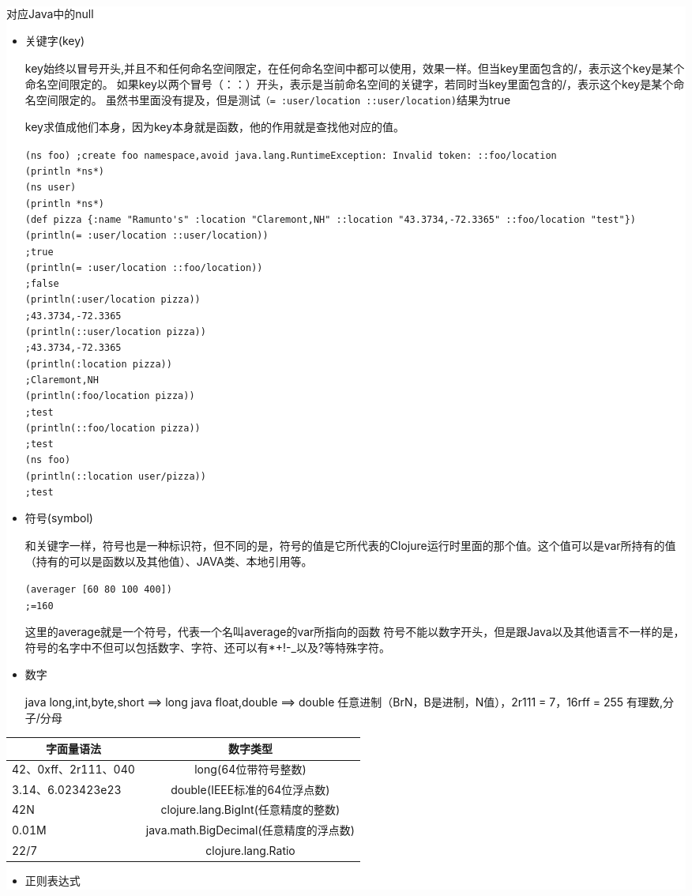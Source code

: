   对应Java中的null
+ 关键字(key)

  key始终以冒号开头,并且不和任何命名空间限定，在任何命名空间中都可以使用，效果一样。但当key里面包含的/，表示这个key是某个命名空间限定的。
  如果key以两个冒号（：：）开头，表示是当前命名空间的关键字，若同时当key里面包含的/，表示这个key是某个命名空间限定的。
  虽然书里面没有提及，但是测试`（= :user/location ::user/location)`结果为true

  key求值成他们本身，因为key本身就是函数，他的作用就是查找他对应的值。

  ```
  (ns foo) ;create foo namespace,avoid java.lang.RuntimeException: Invalid token: ::foo/location
  (println *ns*)
  (ns user)
  (println *ns*)
  (def pizza {:name "Ramunto's" :location "Claremont,NH" ::location "43.3734,-72.3365" ::foo/location "test"})
  (println(= :user/location ::user/location))
  ;true
  (println(= :user/location ::foo/location))
  ;false
  (println(:user/location pizza))
  ;43.3734,-72.3365
  (println(::user/location pizza))
  ;43.3734,-72.3365
  (println(:location pizza))
  ;Claremont,NH
  (println(:foo/location pizza))
  ;test
  (println(::foo/location pizza))
  ;test
  (ns foo)
  (println(::location user/pizza))
  ;test
  ```
+ 符号(symbol)

  和关键字一样，符号也是一种标识符，但不同的是，符号的值是它所代表的Clojure运行时里面的那个值。这个值可以是var所持有的值（持有的可以是函数以及其他值）、JAVA类、本地引用等。
  ```
  (averager [60 80 100 400])
  ;=160
  ```
  这里的average就是一个符号，代表一个名叫average的var所指向的函数
  符号不能以数字开头，但是跟Java以及其他语言不一样的是，符号的名字中不但可以包括数字、字符、还可以有*+!-\_以及?等特殊字符。

+ 数字

  java long,int,byte,short  ==>  long
  java float,double ==>  double
  任意进制（BrN，B是进制，N值），2r111 = 7，16rff = 255
  有理数,分子/分母

|字面量语法                |数字类型|
|------------------|:---------------:|
|42、0xff、2r111、040     |long(64位带符号整数)|
|3.14、6.023423e23|double(IEEE标准的64位浮点数)|
|42N              |clojure.lang.BigInt(任意精度的整数)|
|0.01M            |java.math.BigDecimal(任意精度的浮点数)|
|22/7             |clojure.lang.Ratio|
+ 正则表达式
